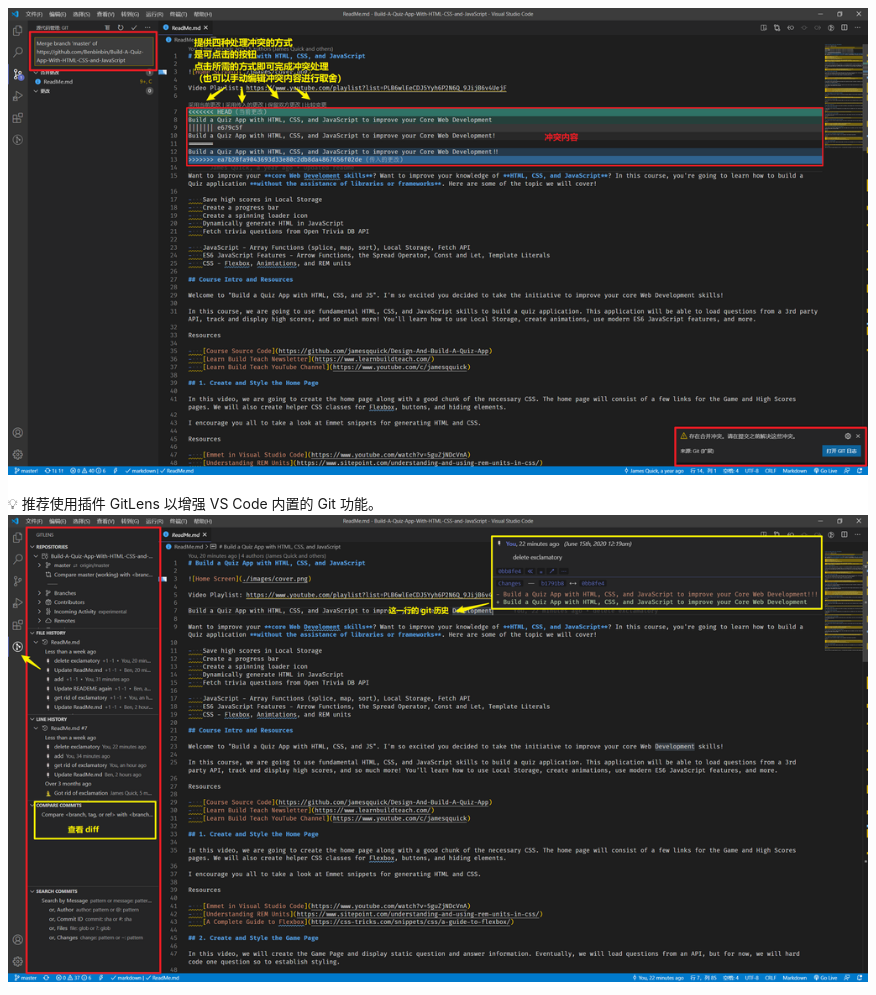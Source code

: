 ![合并冲突处理](./_v_images/20200614235509037_18564.png)


:bulb: 推荐使用插件 GitLens 以增强 VS Code 内置的 Git 功能。
![GitLens](./_v_images/20200615004336000_13228.png)
